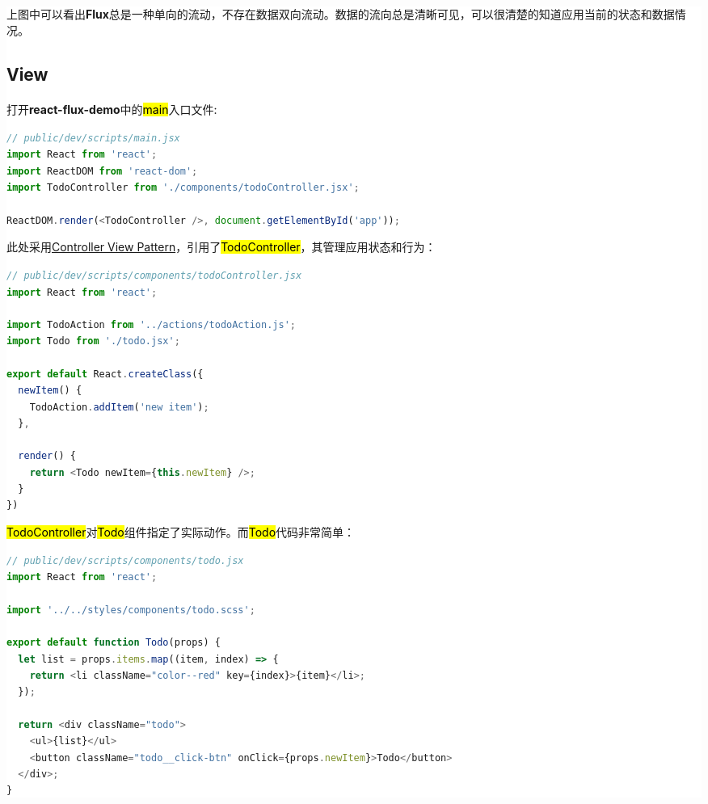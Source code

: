 上图中可以看出**Flux**总是一种单向的流动，不存在数据双向流动。数据的流向总是清晰可见，可以很清楚的知道应用当前的状态和数据情况。

## View
打开**react-flux-demo**中的<mark>main</mark>入口文件:

```js
// public/dev/scripts/main.jsx
import React from 'react';
import ReactDOM from 'react-dom';
import TodoController from './components/todoController.jsx';

ReactDOM.render(<TodoController />, document.getElementById('app'));

```

此处采用[Controller View Pattern](http://blog.andrewray.me/the-reactjs-controller-view-pattern/)，引用了<mark>TodoController</mark>，其管理应用状态和行为：

```js
// public/dev/scripts/components/todoController.jsx
import React from 'react';

import TodoAction from '../actions/todoAction.js';
import Todo from './todo.jsx';

export default React.createClass({
  newItem() {
  	TodoAction.addItem('new item');
  },

  render() {
  	return <Todo newItem={this.newItem} />;
  }
})

```

<mark>TodoController</mark>对<mark>Todo</mark>组件指定了实际动作。而<mark>Todo</mark>代码非常简单：

```js
// public/dev/scripts/components/todo.jsx
import React from 'react';

import '../../styles/components/todo.scss';

export default function Todo(props) {
  let list = props.items.map((item, index) => {
    return <li className="color--red" key={index}>{item}</li>;
  });

  return <div className="todo"> 
    <ul>{list}</ul>
    <button className="todo__click-btn" onClick={props.newItem}>Todo</button>
  </div>;
}
```
